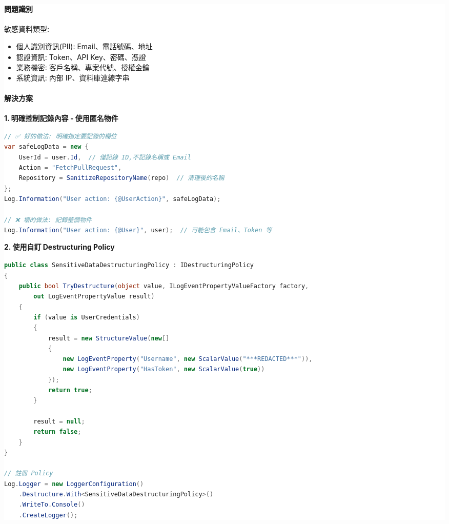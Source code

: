#### 問題識別

敏感資料類型:
- 個人識別資訊(PII): Email、電話號碼、地址
- 認證資訊: Token、API Key、密碼、憑證
- 業務機密: 客戶名稱、專案代號、授權金鑰
- 系統資訊: 內部 IP、資料庫連線字串

#### 解決方案

**1. 明確控制記錄內容 - 使用匿名物件**

```csharp
// ✅ 好的做法: 明確指定要記錄的欄位
var safeLogData = new {
    UserId = user.Id,  // 僅記錄 ID,不記錄名稱或 Email
    Action = "FetchPullRequest",
    Repository = SanitizeRepositoryName(repo)  // 清理後的名稱
};
Log.Information("User action: {@UserAction}", safeLogData);

// ❌ 壞的做法: 記錄整個物件
Log.Information("User action: {@User}", user);  // 可能包含 Email、Token 等
```

**2. 使用自訂 Destructuring Policy**

```csharp
public class SensitiveDataDestructuringPolicy : IDestructuringPolicy
{
    public bool TryDestructure(object value, ILogEventPropertyValueFactory factory,
        out LogEventPropertyValue result)
    {
        if (value is UserCredentials)
        {
            result = new StructureValue(new[]
            {
                new LogEventProperty("Username", new ScalarValue("***REDACTED***")),
                new LogEventProperty("HasToken", new ScalarValue(true))
            });
            return true;
        }

        result = null;
        return false;
    }
}

// 註冊 Policy
Log.Logger = new LoggerConfiguration()
    .Destructure.With<SensitiveDataDestructuringPolicy>()
    .WriteTo.Console()
    .CreateLogger();
```
